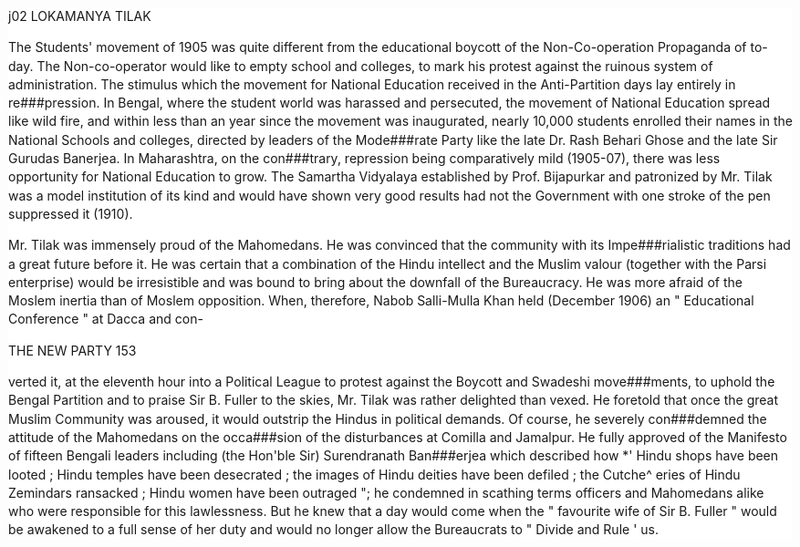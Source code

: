 j02 LOKAMANYA TILAK 

The Students' movement of 1905 was quite different 
from the educational boycott of the Non-Co-operation 
Propaganda of to-day. The Non-co-operator would 
like to empty school and colleges, to mark his protest 
against the ruinous system of administration. The 
stimulus which the movement for National Education 
received in the Anti-Partition days lay entirely in re###pression. In Bengal, where the student world was 
harassed and persecuted, the movement of National 
Education spread like wild fire, and within less than an 
year since the movement was inaugurated, nearly 
10,000 students enrolled their names in the National 
Schools and colleges, directed by leaders of the Mode###rate Party like the late Dr. Rash Behari Ghose and the 
late Sir Gurudas Banerjea. In Maharashtra, on the con###trary, repression being comparatively mild (1905-07), 
there was less opportunity for National Education to 
grow. The Samartha Vidyalaya established by Prof. 
Bijapurkar and patronized by Mr. Tilak was a model 
institution of its kind and would have shown very good 
results had not the Government with one stroke of the 
pen suppressed it (1910). 

Mr. Tilak was immensely proud of the Mahomedans. 
He was convinced that the community with its Impe###rialistic traditions had a great future before it. He was 
certain that a combination of the Hindu intellect and 
the Muslim valour (together with the Parsi enterprise) 
would be irresistible and was bound to bring about the 
downfall of the Bureaucracy. He was more afraid of 
the Moslem inertia than of Moslem opposition. When, 
therefore, Nabob Salli-Mulla Khan held (December 
1906) an " Educational Conference " at Dacca and con- 



THE NEW PARTY 153 

verted it, at the eleventh hour into a Political League 
to protest against the Boycott and Swadeshi move###ments, to uphold the Bengal Partition and to praise Sir 
B. Fuller to the skies, Mr. Tilak was rather delighted 
than vexed. He foretold that once the great Muslim 
Community was aroused, it would outstrip the Hindus 
in political demands. Of course, he severely con###demned the attitude of the Mahomedans on the occa###sion of the disturbances at Comilla and Jamalpur. 
He fully approved of the Manifesto of fifteen Bengali 
leaders including (the Hon'ble Sir) Surendranath Ban###erjea which described how *' Hindu shops have been 
looted ; Hindu temples have been desecrated ; the 
images of Hindu deities have been defiled ; the Cutche^ 
eries of Hindu Zemindars ransacked ; Hindu women 
have been outraged "; he condemned in scathing terms 
officers and Mahomedans alike who were responsible for 
this lawlessness. But he knew that a day would come 
when the " favourite wife of Sir B. Fuller " would be 
awakened to a full sense of her duty and would no 
longer allow the Bureaucrats to " Divide and Rule ' 
us. 
